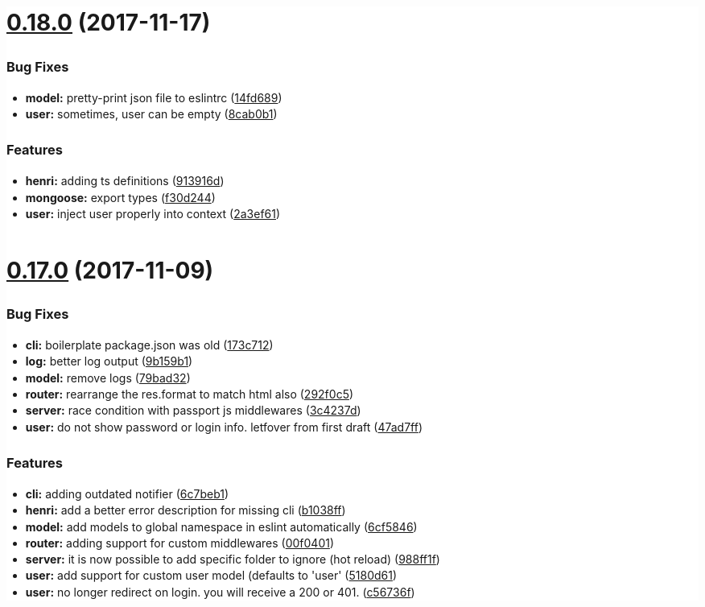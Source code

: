 <a name="0.18.0"></a>

# [0.18.0](https://github.com/usehenri/henri/compare/v0.17.0...v0.18.0) (2017-11-17)

### Bug Fixes

- **model:** pretty-print json file to eslintrc ([14fd689](https://github.com/usehenri/henri/commit/14fd689))
- **user:** sometimes, user can be empty ([8cab0b1](https://github.com/usehenri/henri/commit/8cab0b1))

### Features

- **henri:** adding ts definitions ([913916d](https://github.com/usehenri/henri/commit/913916d))
- **mongoose:** export types ([f30d244](https://github.com/usehenri/henri/commit/f30d244))
- **user:** inject user properly into context ([2a3ef61](https://github.com/usehenri/henri/commit/2a3ef61))

<a name="0.17.0"></a>

# [0.17.0](https://github.com/usehenri/henri/compare/v0.16.1...v0.17.0) (2017-11-09)

### Bug Fixes

- **cli:** boilerplate package.json was old ([173c712](https://github.com/usehenri/henri/commit/173c712))
- **log:** better log output ([9b159b1](https://github.com/usehenri/henri/commit/9b159b1))
- **model:** remove logs ([79bad32](https://github.com/usehenri/henri/commit/79bad32))
- **router:** rearrange the res.format to match html also ([292f0c5](https://github.com/usehenri/henri/commit/292f0c5))
- **server:** race condition with passport js middlewares ([3c4237d](https://github.com/usehenri/henri/commit/3c4237d))
- **user:** do not show password or login info. letfover from first draft ([47ad7ff](https://github.com/usehenri/henri/commit/47ad7ff))

### Features

- **cli:** adding outdated notifier ([6c7beb1](https://github.com/usehenri/henri/commit/6c7beb1))
- **henri:** add a better error description for missing cli ([b1038ff](https://github.com/usehenri/henri/commit/b1038ff))
- **model:** add models to global namespace in eslint automatically ([6cf5846](https://github.com/usehenri/henri/commit/6cf5846))
- **router:** adding support for custom middlewares ([00f0401](https://github.com/usehenri/henri/commit/00f0401))
- **server:** it is now possible to add specific folder to ignore (hot reload) ([988ff1f](https://github.com/usehenri/henri/commit/988ff1f))
- **user:** add support for custom user model (defaults to 'user' ([5180d61](https://github.com/usehenri/henri/commit/5180d61))
- **user:** no longer redirect on login. you will receive a 200 or 401. ([c56736f](https://github.com/usehenri/henri/commit/c56736f))
